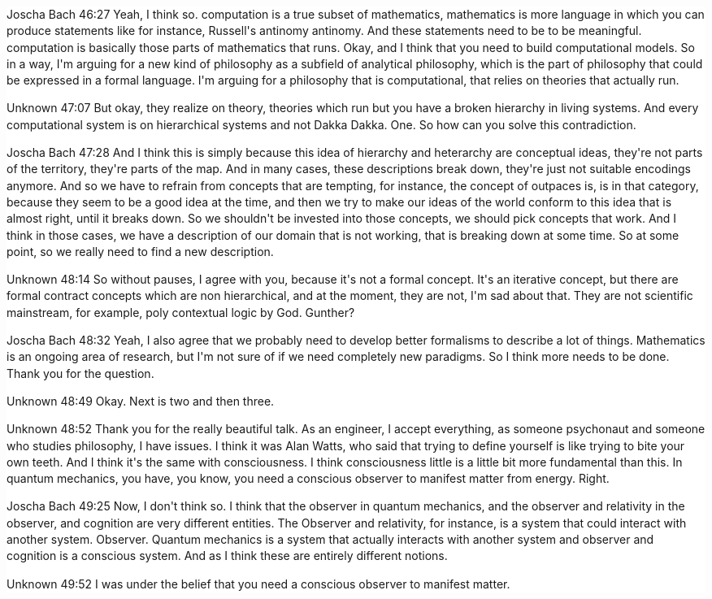 Joscha Bach 46:27
Yeah, I think so. computation is a true subset of mathematics, mathematics is more language in which you can produce statements like for instance, Russell's antinomy antinomy. And these statements need to be to be meaningful. computation is basically those parts of mathematics that runs. Okay, and I think that you need to build computational models. So in a way, I'm arguing for a new kind of philosophy as a subfield of analytical philosophy, which is the part of philosophy that could be expressed in a formal language. I'm arguing for a philosophy that is computational, that relies on theories that actually run.

Unknown 47:07
But okay, they realize on theory, theories which run but you have a broken hierarchy in living systems. And every computational system is on hierarchical systems and not Dakka Dakka. One. So how can you solve this contradiction.

Joscha Bach 47:28
And I think this is simply because this idea of hierarchy and heterarchy are conceptual ideas, they're not parts of the territory, they're parts of the map. And in many cases, these descriptions break down, they're just not suitable encodings anymore. And so we have to refrain from concepts that are tempting, for instance, the concept of outpaces is, is in that category, because they seem to be a good idea at the time, and then we try to make our ideas of the world conform to this idea that is almost right, until it breaks down. So we shouldn't be invested into those concepts, we should pick concepts that work. And I think in those cases, we have a description of our domain that is not working, that is breaking down at some time. So at some point, so we really need to find a new description.

Unknown 48:14
So without pauses, I agree with you, because it's not a formal concept. It's an iterative concept, but there are formal contract concepts which are non hierarchical, and at the moment, they are not, I'm sad about that. They are not scientific mainstream, for example, poly contextual logic by God. Gunther?

Joscha Bach 48:32
Yeah, I also agree that we probably need to develop better formalisms to describe a lot of things. Mathematics is an ongoing area of research, but I'm not sure of if we need completely new paradigms. So I think more needs to be done. Thank you for the question.

Unknown 48:49
Okay. Next is two and then three.

Unknown 48:52
Thank you for the really beautiful talk. As an engineer, I accept everything, as someone psychonaut and someone who studies philosophy, I have issues. I think it was Alan Watts, who said that trying to define yourself is like trying to bite your own teeth. And I think it's the same with consciousness. I think consciousness little is a little bit more fundamental than this. In quantum mechanics, you have, you know, you need a conscious observer to manifest matter from energy. Right.

Joscha Bach 49:25
Now, I don't think so. I think that the observer in quantum mechanics, and the observer and relativity in the observer, and cognition are very different entities. The Observer and relativity, for instance, is a system that could interact with another system. Observer. Quantum mechanics is a system that actually interacts with another system and observer and cognition is a conscious system. And as I think these are entirely different notions.

Unknown 49:52
I was under the belief that you need a conscious observer to manifest matter.
